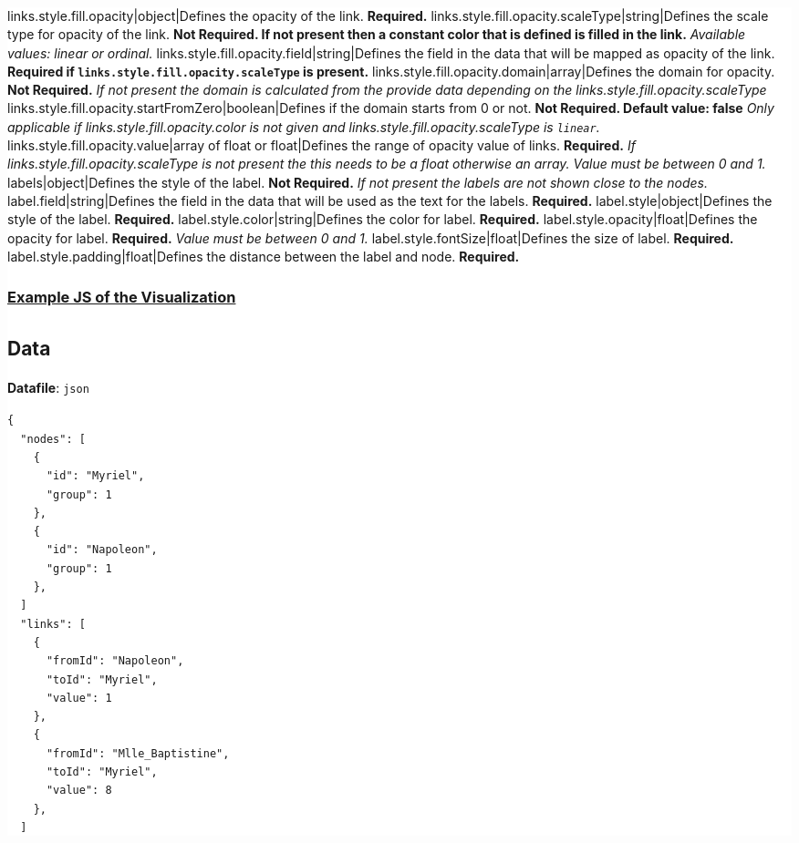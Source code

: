 links.style.fill.opacity|object|Defines the opacity of the link. __Required.__ 
links.style.fill.opacity.scaleType|string|Defines the scale type for opacity of the link. __Not Required. If not present then a constant color that is defined is filled in the link.__ _Available values: linear or ordinal._
links.style.fill.opacity.field|string|Defines the field in the data that will be mapped as opacity of the link. __Required if `links.style.fill.opacity.scaleType` is present.__
links.style.fill.opacity.domain|array|Defines the domain for opacity. __Not Required.__ _If not present the domain is calculated from the provide data depending on the links.style.fill.opacity.scaleType_
links.style.fill.opacity.startFromZero|boolean|Defines if the domain starts from 0 or not. __Not Required. Default value: false__ _Only applicable if links.style.fill.opacity.color is not given and links.style.fill.opacity.scaleType is `linear`._
links.style.fill.opacity.value|array of float or float|Defines the range of opacity value of links. __Required.__ _If links.style.fill.opacity.scaleType is not present the this needs to be a float otherwise an array. Value must be between 0 and 1._
labels|object|Defines the style of the label. __Not Required.__ _If not present the labels are not shown close to the nodes._
label.field|string|Defines the field in the data that will be used as the text for the labels. __Required.__
label.style|object|Defines the style of the label. __Required.__
label.style.color|string|Defines the color for label. __Required.__
label.style.opacity|float|Defines the opacity for label. __Required.__ _Value must be between 0 and 1._
label.style.fontSize|float|Defines the size of label. __Required.__
label.style.padding|float|Defines the distance between the label and node. __Required.__

### [Example JS of the Visualization](../examples/ForceDirectedGraph.js)

## Data

**Datafile**: `json`

```
{
  "nodes": [
    {
      "id": "Myriel",
      "group": 1
    },
    {
      "id": "Napoleon",
      "group": 1
    },
  ]
  "links": [
    {
      "fromId": "Napoleon",
      "toId": "Myriel",
      "value": 1
    },
    {
      "fromId": "Mlle_Baptistine",
      "toId": "Myriel",
      "value": 8
    },
  ]
```

